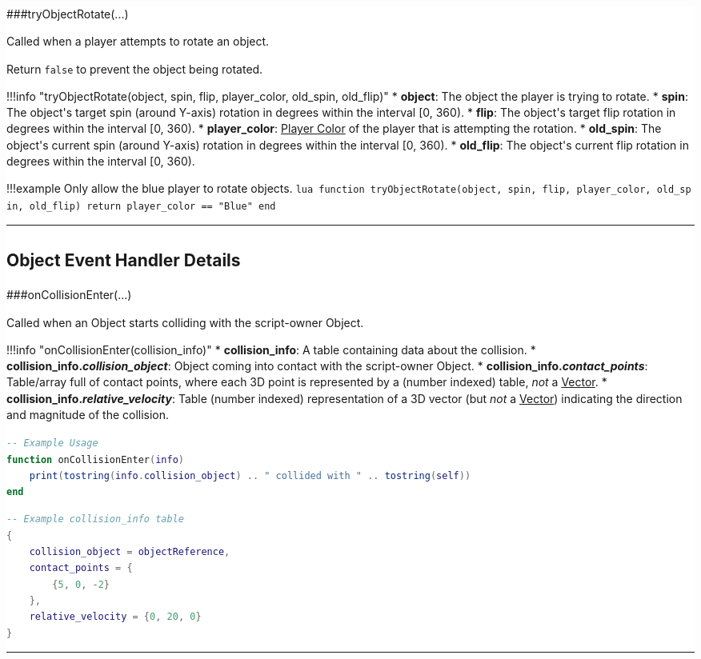 
###tryObjectRotate(...)

[<span class="ret boo"></span>](types.md) Called when a player attempts to rotate an object.

Return `false` to prevent the object being rotated.

!!!info "tryObjectRotate(object, spin, flip, player_color, old_spin, old_flip)"
	* [<span class="tag obj"></span>](types.md) **object**: The object the player is trying to rotate.
	* [<span class="tag flo"></span>](types.md) **spin**: The object's target spin (around Y-axis) rotation in degrees within the interval \[0, 360).
	* [<span class="tag flo"></span>](types.md) **flip**: The object's target flip rotation in degrees within the interval \[0, 360).
	* [<span class="tag str"></span>](types.md) **player_color**: [Player Color](player/colors.md) of the player that is attempting the rotation.
	* [<span class="tag flo"></span>](types.md) **old_spin**: The object's current spin (around Y-axis) rotation in degrees within the interval \[0, 360).
	* [<span class="tag flo"></span>](types.md) **old_flip**: The object's current flip rotation in degrees within the interval \[0, 360).

!!!example
	Only allow the blue player to rotate objects.
	```lua
	function tryObjectRotate(object, spin, flip, player_color, old_spin, old_flip)
		return player_color == "Blue"
	end
	```

---


## Object Event Handler Details

###onCollisionEnter(...)

Called when an Object starts colliding with the script-owner Object.

!!!info "onCollisionEnter(collision_info)"
	* [<span class="tag tab"></span>](types.md) **collision_info**: A table containing data about the collision.
		* [<span class="tag obj"></span>](types.md) **collision_info.*collision_object***: Object coming into contact with the script-owner Object.
		* [<span class="tag tab"></span>](types.md) **collision_info.*contact_points***: Table/array full of contact points, where each 3D point is represented by a (number indexed) table, _not_ a [Vector](vector.md).
		* [<span class="tag tab"></span>](types.md) **collision_info.*relative_velocity***: Table (number indexed) representation of a 3D vector (but _not_ a [Vector](vector.md)) indicating the direction and magnitude of the collision.
``` Lua
-- Example Usage
function onCollisionEnter(info)
	print(tostring(info.collision_object) .. " collided with " .. tostring(self))
end
```
``` Lua
-- Example collision_info table
{
	collision_object = objectReference,
	contact_points = {
		{5, 0, -2}
	},
	relative_velocity = {0, 20, 0}
}
```

---